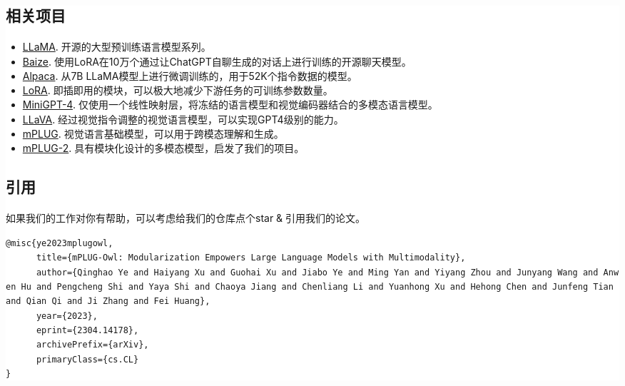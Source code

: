 ## 相关项目

* [LLaMA](https://github.com/facebookresearch/llama). 开源的大型预训练语言模型系列。
* [Baize](https://github.com/project-baize/baize-chatbot). 使用LoRA在10万个通过让ChatGPT自聊生成的对话上进行训练的开源聊天模型。
* [Alpaca](https://github.com/tatsu-lab/stanford_alpaca). 从7B LLaMA模型上进行微调训练的，用于52K个指令数据的模型。
* [LoRA](https://github.com/microsoft/LoRA). 即插即用的模块，可以极大地减少下游任务的可训练参数数量。
* [MiniGPT-4](https://github.com/Vision-CAIR/MiniGPT-4). 仅使用一个线性映射层，将冻结的语言模型和视觉编码器结合的多模态语言模型。
* [LLaVA](https://github.com/haotian-liu/LLaVA). 经过视觉指令调整的视觉语言模型，可以实现GPT4级别的能力。
* [mPLUG](https://github.com/alibaba/AliceMind/tree/main/mPLUG). 视觉语言基础模型，可以用于跨模态理解和生成。
* [mPLUG-2](https://github.com/alibaba/AliceMind). 具有模块化设计的多模态模型，启发了我们的项目。

## 引用
如果我们的工作对你有帮助，可以考虑给我们的仓库点个star & 引用我们的论文。
```
@misc{ye2023mplugowl,
      title={mPLUG-Owl: Modularization Empowers Large Language Models with Multimodality}, 
      author={Qinghao Ye and Haiyang Xu and Guohai Xu and Jiabo Ye and Ming Yan and Yiyang Zhou and Junyang Wang and Anwen Hu and Pengcheng Shi and Yaya Shi and Chaoya Jiang and Chenliang Li and Yuanhong Xu and Hehong Chen and Junfeng Tian and Qian Qi and Ji Zhang and Fei Huang},
      year={2023},
      eprint={2304.14178},
      archivePrefix={arXiv},
      primaryClass={cs.CL}
}
```
